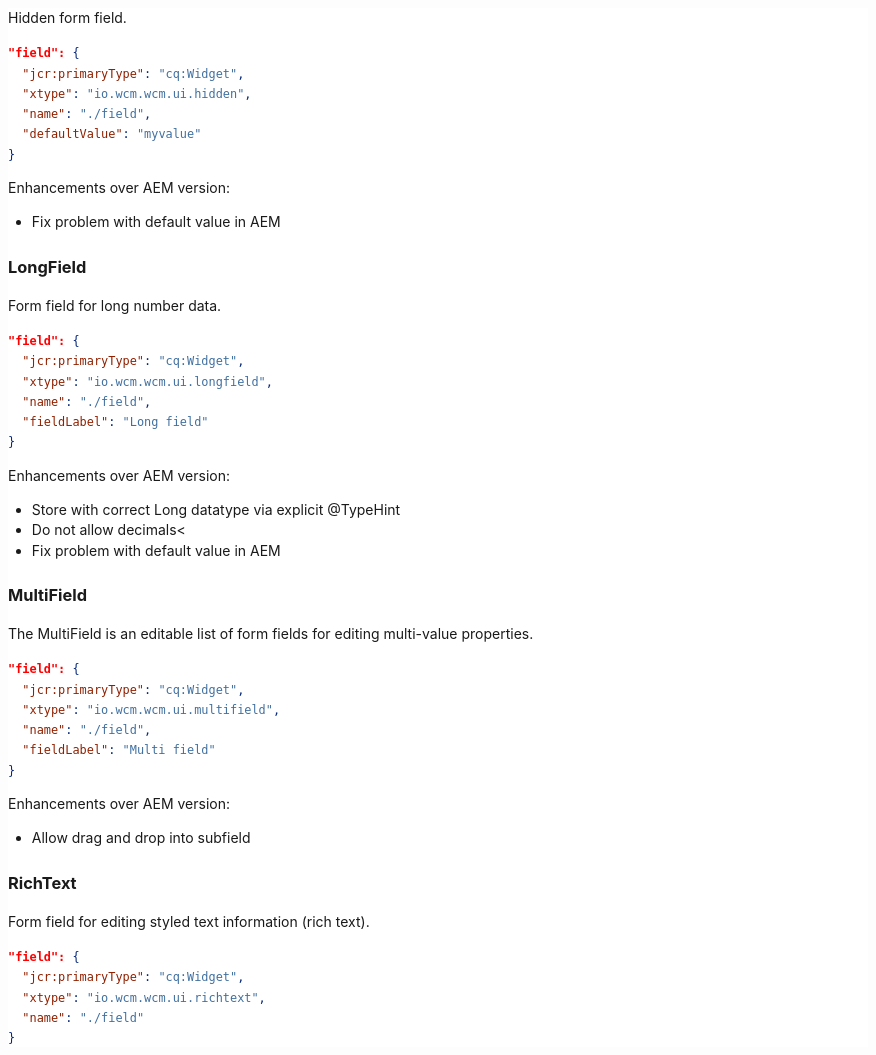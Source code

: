 Hidden form field.

```json
"field": {
  "jcr:primaryType": "cq:Widget",
  "xtype": "io.wcm.wcm.ui.hidden",
  "name": "./field",
  "defaultValue": "myvalue"
}
```

Enhancements over AEM version:

* Fix problem with default value in AEM


### LongField

Form field for long number data.

```json
"field": {
  "jcr:primaryType": "cq:Widget",
  "xtype": "io.wcm.wcm.ui.longfield",
  "name": "./field",
  "fieldLabel": "Long field"
}
```

Enhancements over AEM version:

* Store with correct Long datatype via explicit @TypeHint
* Do not allow decimals<
* Fix problem with default value in AEM


### MultiField

The MultiField is an editable list of form fields for editing multi-value properties.

```json
"field": {
  "jcr:primaryType": "cq:Widget",
  "xtype": "io.wcm.wcm.ui.multifield",
  "name": "./field",
  "fieldLabel": "Multi field"
}
```

Enhancements over AEM version:

* Allow drag and drop into subfield


### RichText

Form field for editing styled text information (rich text).

```json
"field": {
  "jcr:primaryType": "cq:Widget",
  "xtype": "io.wcm.wcm.ui.richtext",
  "name": "./field"
}
```
